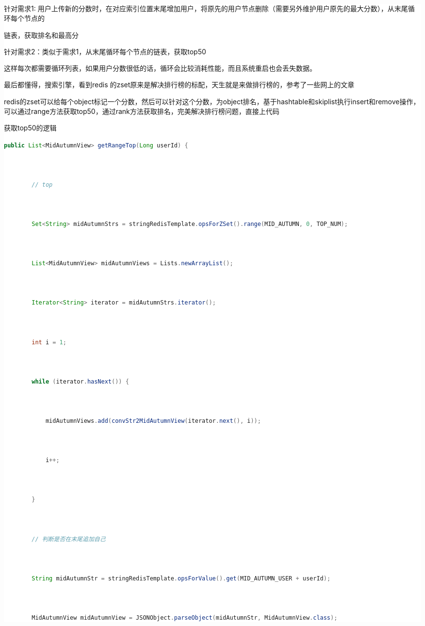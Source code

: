 
针对需求1: 用户上传新的分数时，在对应索引位置末尾增加用户，将原先的用户节点删除（需要另外维护用户原先的最大分数），从末尾循环每个节点的

链表，获取排名和最高分

针对需求2：类似于需求1，从末尾循环每个节点的链表，获取top50

这样每次都需要循环列表，如果用户分数很低的话，循环会比较消耗性能，而且系统重启也会丢失数据。

最后都懂得，搜索引擎，看到redis 的zset原来是解决排行榜的标配，天生就是来做排行榜的，参考了一些网上的文章
 

redis的zset可以给每个object标记一个分数，然后可以针对这个分数，为object排名，基于hashtable和skiplist执行insert和remove操作，可以通过range方法获取top50，通过rank方法获取排名，完美解决排行榜问题，直接上代码

获取top50的逻辑



```java
public List<MidAutumnView> getRangeTop(Long userId) {



        // top



        Set<String> midAutumnStrs = stringRedisTemplate.opsForZSet().range(MID_AUTUMN, 0, TOP_NUM);



        List<MidAutumnView> midAutumnViews = Lists.newArrayList();



        Iterator<String> iterator = midAutumnStrs.iterator();



        int i = 1;



        while (iterator.hasNext()) {



            midAutumnViews.add(convStr2MidAutumnView(iterator.next(), i));



            i++;



        }



        // 判断是否在末尾追加自己



        String midAutumnStr = stringRedisTemplate.opsForValue().get(MID_AUTUMN_USER + userId);



        MidAutumnView midAutumnView = JSONObject.parseObject(midAutumnStr, MidAutumnView.class);
```